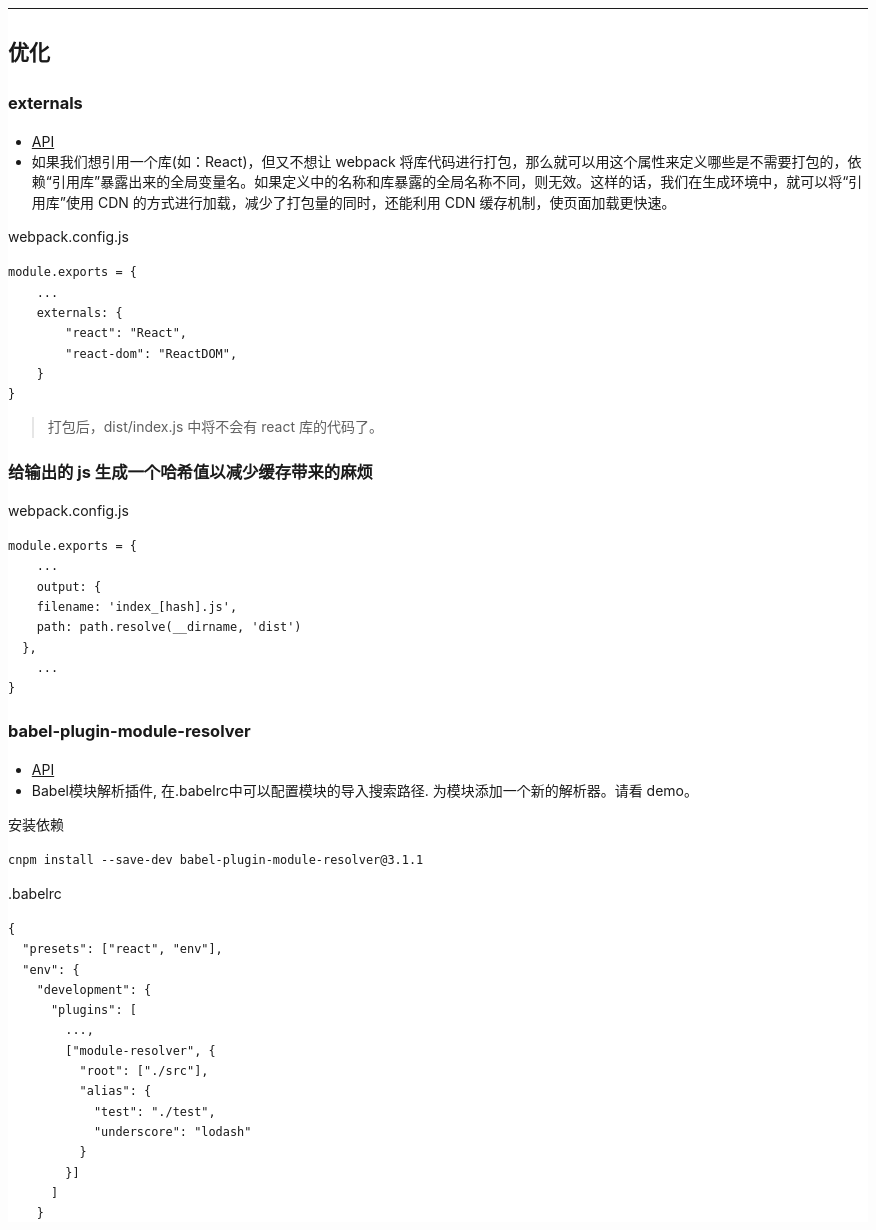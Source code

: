 ----

## 优化

### externals

- [API](https://webpack.docschina.org/configuration/externals/)
- 如果我们想引用一个库(如：React)，但又不想让 webpack 将库代码进行打包，那么就可以用这个属性来定义哪些是不需要打包的，依赖“引用库”暴露出来的全局变量名。如果定义中的名称和库暴露的全局名称不同，则无效。这样的话，我们在生成环境中，就可以将“引用库”使用 CDN 的方式进行加载，减少了打包量的同时，还能利用 CDN 缓存机制，使页面加载更快速。

webpack.config.js

```
module.exports = {
	...
	externals: {
		"react": "React",
		"react-dom": "ReactDOM",
	}
}
```

> 打包后，dist/index.js 中将不会有 react 库的代码了。

### 给输出的 js 生成一个哈希值以减少缓存带来的麻烦

webpack.config.js

```
module.exports = {
	...
	output: {
    filename: 'index_[hash].js',
    path: path.resolve(__dirname, 'dist')
  },
	...
}
```

### babel-plugin-module-resolver

- [API](https://cnpmjs.org/package/babel-plugin-module-resolver)
- Babel模块解析插件, 在.babelrc中可以配置模块的导入搜索路径. 为模块添加一个新的解析器。请看 demo。

安装依赖

```
cnpm install --save-dev babel-plugin-module-resolver@3.1.1
```

.babelrc

```
{
  "presets": ["react", "env"],
  "env": {
    "development": {
      "plugins": [
        ...,
        ["module-resolver", {
          "root": ["./src"],
          "alias": {
            "test": "./test",
            "underscore": "lodash"
          }
        }]
      ]
    }
```